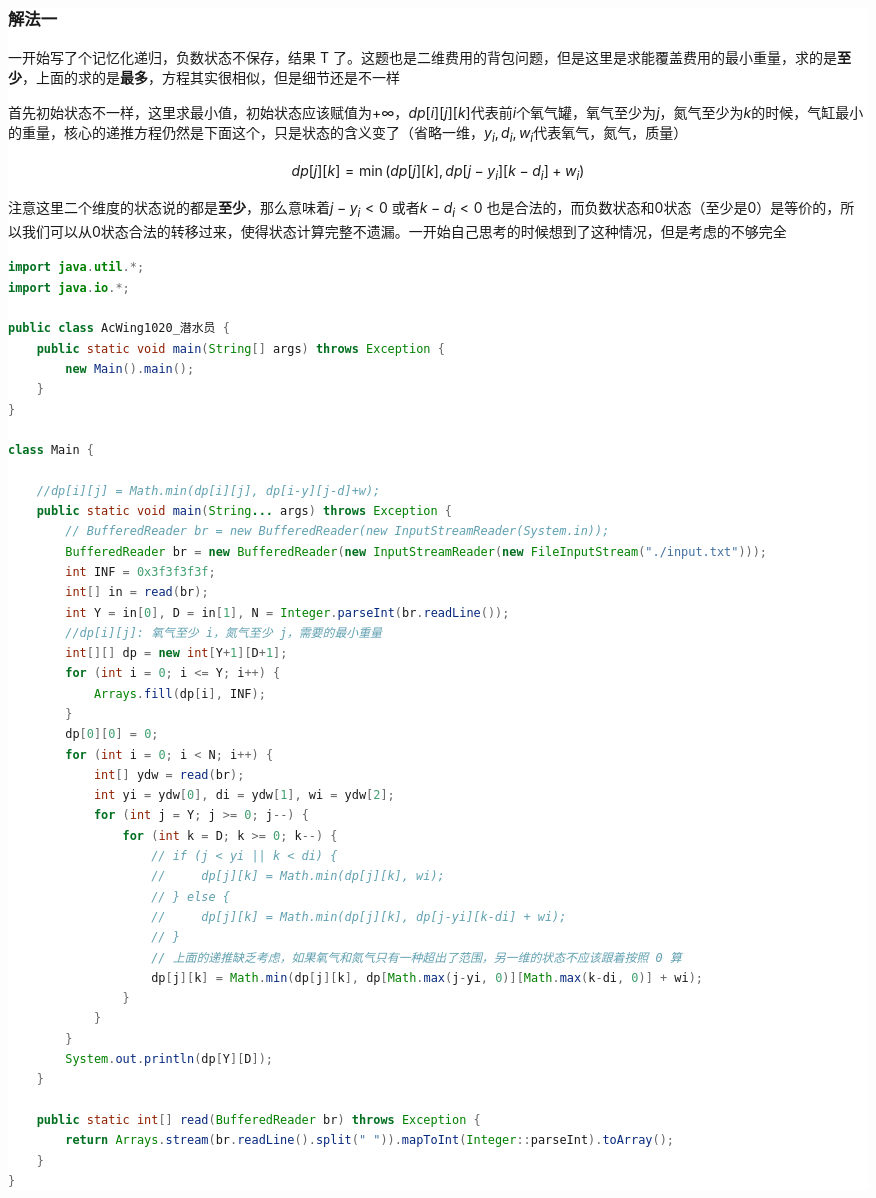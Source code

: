 ### 解法一
一开始写了个记忆化递归，负数状态不保存，结果 T 了。这题也是二维费用的背包问题，但是这里是求能覆盖费用的最小重量，求的是**至少**，上面的求的是**最多**，方程其实很相似，但是细节还是不一样

首先初始状态不一样，这里求最小值，初始状态应该赋值为+∞，$dp[i][j][k]$代表前$i$个氧气罐，氧气至少为$j$，氮气至少为$k$的时候，气缸最小的重量，核心的递推方程仍然是下面这个，只是状态的含义变了（省略一维，$y_i,d_i,w_i$代表氧气，氮气，质量）

$$
dp[j][k] = \min(dp[j][k], dp[j-y_i][k-d_i]+w_i)
$$

注意这里二个维度的状态说的都是**至少**，那么意味着$j-y_i < 0$ 或者$k-d_i < 0$ 也是合法的，而负数状态和$0$状态（至少是$0$）是等价的，所以我们可以从$0$状态合法的转移过来，使得状态计算完整不遗漏。一开始自己思考的时候想到了这种情况，但是考虑的不够完全

```java
import java.util.*;
import java.io.*;

public class AcWing1020_潜水员 {
    public static void main(String[] args) throws Exception {
        new Main().main();
    }
}

class Main {
    
    //dp[i][j] = Math.min(dp[i][j], dp[i-y][j-d]+w);
    public static void main(String... args) throws Exception {
        // BufferedReader br = new BufferedReader(new InputStreamReader(System.in));
        BufferedReader br = new BufferedReader(new InputStreamReader(new FileInputStream("./input.txt")));
        int INF = 0x3f3f3f3f;
        int[] in = read(br);
        int Y = in[0], D = in[1], N = Integer.parseInt(br.readLine());
        //dp[i][j]: 氧气至少 i，氮气至少 j，需要的最小重量
        int[][] dp = new int[Y+1][D+1];
        for (int i = 0; i <= Y; i++) {
            Arrays.fill(dp[i], INF);
        }
        dp[0][0] = 0;
        for (int i = 0; i < N; i++) {
            int[] ydw = read(br);
            int yi = ydw[0], di = ydw[1], wi = ydw[2];
            for (int j = Y; j >= 0; j--) {
                for (int k = D; k >= 0; k--) {
                    // if (j < yi || k < di) {
                    //     dp[j][k] = Math.min(dp[j][k], wi);
                    // } else {
                    //     dp[j][k] = Math.min(dp[j][k], dp[j-yi][k-di] + wi);
                    // }
                    // 上面的递推缺乏考虑，如果氧气和氮气只有一种超出了范围，另一维的状态不应该跟着按照 0 算
                    dp[j][k] = Math.min(dp[j][k], dp[Math.max(j-yi, 0)][Math.max(k-di, 0)] + wi);
                }
            }
        }
        System.out.println(dp[Y][D]);
    }

    public static int[] read(BufferedReader br) throws Exception {
        return Arrays.stream(br.readLine().split(" ")).mapToInt(Integer::parseInt).toArray();
    }
}
```
